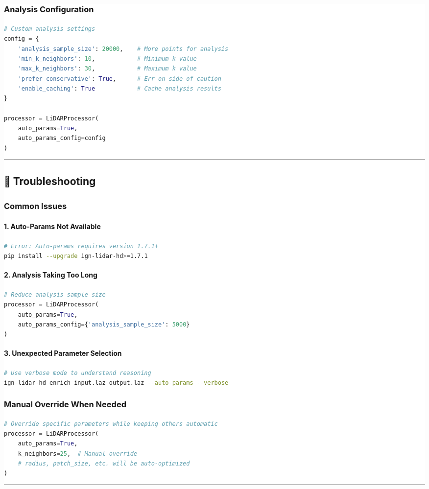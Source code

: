 ### Analysis Configuration

```python
# Custom analysis settings
config = {
    'analysis_sample_size': 20000,    # More points for analysis
    'min_k_neighbors': 10,            # Minimum k value
    'max_k_neighbors': 30,            # Maximum k value
    'prefer_conservative': True,      # Err on side of caution
    'enable_caching': True            # Cache analysis results
}

processor = LiDARProcessor(
    auto_params=True,
    auto_params_config=config
)
```

---

## 🚨 Troubleshooting

### Common Issues

#### 1. Auto-Params Not Available

```bash
# Error: Auto-params requires version 1.7.1+
pip install --upgrade ign-lidar-hd>=1.7.1
```

#### 2. Analysis Taking Too Long

```python
# Reduce analysis sample size
processor = LiDARProcessor(
    auto_params=True,
    auto_params_config={'analysis_sample_size': 5000}
)
```

#### 3. Unexpected Parameter Selection

```bash
# Use verbose mode to understand reasoning
ign-lidar-hd enrich input.laz output.laz --auto-params --verbose
```

### Manual Override When Needed

```python
# Override specific parameters while keeping others automatic
processor = LiDARProcessor(
    auto_params=True,
    k_neighbors=25,  # Manual override
    # radius, patch_size, etc. will be auto-optimized
)
```

---